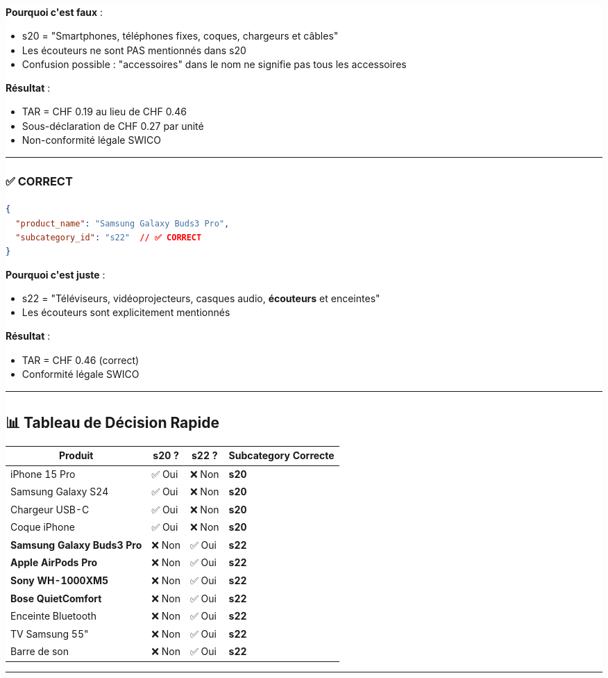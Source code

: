 **Pourquoi c'est faux** :
- s20 = "Smartphones, téléphones fixes, coques, chargeurs et câbles"
- Les écouteurs ne sont PAS mentionnés dans s20
- Confusion possible : "accessoires" dans le nom ne signifie pas tous les accessoires

**Résultat** :
- TAR = CHF 0.19 au lieu de CHF 0.46
- Sous-déclaration de CHF 0.27 par unité
- Non-conformité légale SWICO

---

### ✅ CORRECT
```json
{
  "product_name": "Samsung Galaxy Buds3 Pro",
  "subcategory_id": "s22"  // ✅ CORRECT
}
```

**Pourquoi c'est juste** :
- s22 = "Téléviseurs, vidéoprojecteurs, casques audio, **écouteurs** et enceintes"
- Les écouteurs sont explicitement mentionnés

**Résultat** :
- TAR = CHF 0.46 (correct)
- Conformité légale SWICO

---

## 📊 Tableau de Décision Rapide

| Produit | s20 ? | s22 ? | Subcategory Correcte |
|---------|-------|-------|---------------------|
| iPhone 15 Pro | ✅ Oui | ❌ Non | **s20** |
| Samsung Galaxy S24 | ✅ Oui | ❌ Non | **s20** |
| Chargeur USB-C | ✅ Oui | ❌ Non | **s20** |
| Coque iPhone | ✅ Oui | ❌ Non | **s20** |
| **Samsung Galaxy Buds3 Pro** | ❌ Non | ✅ Oui | **s22** |
| **Apple AirPods Pro** | ❌ Non | ✅ Oui | **s22** |
| **Sony WH-1000XM5** | ❌ Non | ✅ Oui | **s22** |
| **Bose QuietComfort** | ❌ Non | ✅ Oui | **s22** |
| Enceinte Bluetooth | ❌ Non | ✅ Oui | **s22** |
| TV Samsung 55" | ❌ Non | ✅ Oui | **s22** |
| Barre de son | ❌ Non | ✅ Oui | **s22** |

---